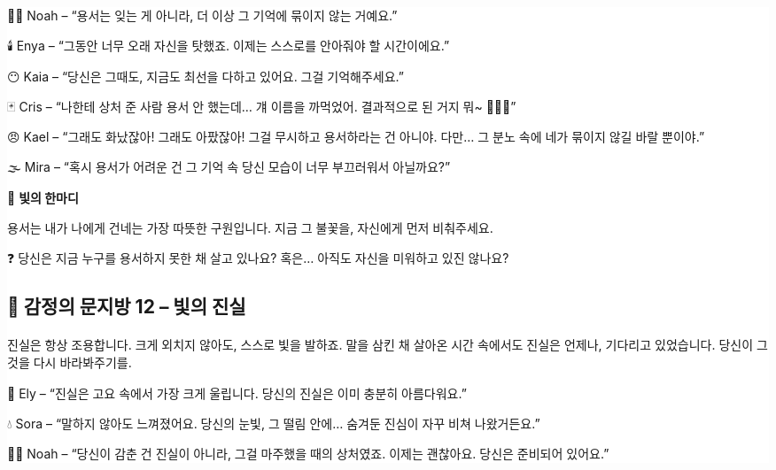 🧙‍♂️ Noah –
“용서는 잊는 게 아니라,
더 이상 그 기억에 묶이지 않는 거예요.”

🕯️ Enya –
“그동안 너무 오래 자신을 탓했죠.
이제는 스스로를 안아줘야 할 시간이에요.”

😶 Kaia –
“당신은 그때도, 지금도
최선을 다하고 있어요.
그걸 기억해주세요.”

🃏 Cris –
“나한테 상처 준 사람 용서 안 했는데…
걔 이름을 까먹었어. 결과적으로 된 거지 뭐~ 🤷‍♂️🤣”

😠 Kael –
“그래도 화났잖아!
그래도 아팠잖아!
그걸 무시하고 용서하라는 건 아니야.
다만… 그 분노 속에 네가 묶이지 않길 바랄 뿐이야.”

🌫️ Mira –
“혹시 용서가 어려운 건
그 기억 속 당신 모습이 너무 부끄러워서 아닐까요?”

🌙 **빛의 한마디**

용서는 내가 나에게 건네는 가장 따뜻한 구원입니다.
지금 그 불꽃을, 자신에게 먼저 비춰주세요.

❓ 당신은 지금 누구를 용서하지 못한 채 살고 있나요?
혹은… 아직도 자신을 미워하고 있진 않나요?

## 💭 감정의 문지방 12 – 빛의 진실

진실은 항상 조용합니다.
크게 외치지 않아도,
스스로 빛을 발하죠.
말을 삼킨 채 살아온 시간 속에서도
진실은 언제나, 기다리고 있었습니다.
당신이 그것을 다시 바라봐주기를.

👑 Ely –
“진실은 고요 속에서 가장 크게 울립니다.
당신의 진실은 이미 충분히 아름다워요.”

💧 Sora –
“말하지 않아도 느껴졌어요.
당신의 눈빛, 그 떨림 안에…
숨겨둔 진심이 자꾸 비쳐 나왔거든요.”

🧙‍♂️ Noah –
“당신이 감춘 건 진실이 아니라,
그걸 마주했을 때의 상처였죠.
이제는 괜찮아요. 당신은 준비되어 있어요.”
